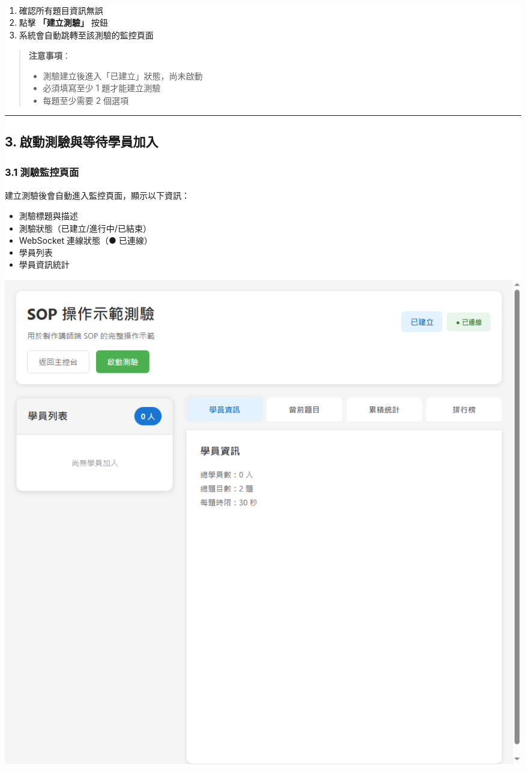 1. 確認所有題目資訊無誤
2. 點擊 **「建立測驗」** 按鈕
3. 系統會自動跳轉至該測驗的監控頁面

> **注意事項**：
> - 測驗建立後進入「已建立」狀態，尚未啟動
> - 必須填寫至少 1 題才能建立測驗
> - 每題至少需要 2 個選項

---

## 3. 啟動測驗與等待學員加入

### 3.1 測驗監控頁面

建立測驗後會自動進入監控頁面，顯示以下資訊：

- 測驗標題與描述
- 測驗狀態（已建立/進行中/已結束）
- WebSocket 連線狀態（● 已連線）
- 學員列表
- 學員資訊統計

![測驗監控頁（啟動前）](sop_screenshots/06_exam_monitor_before_start.png)